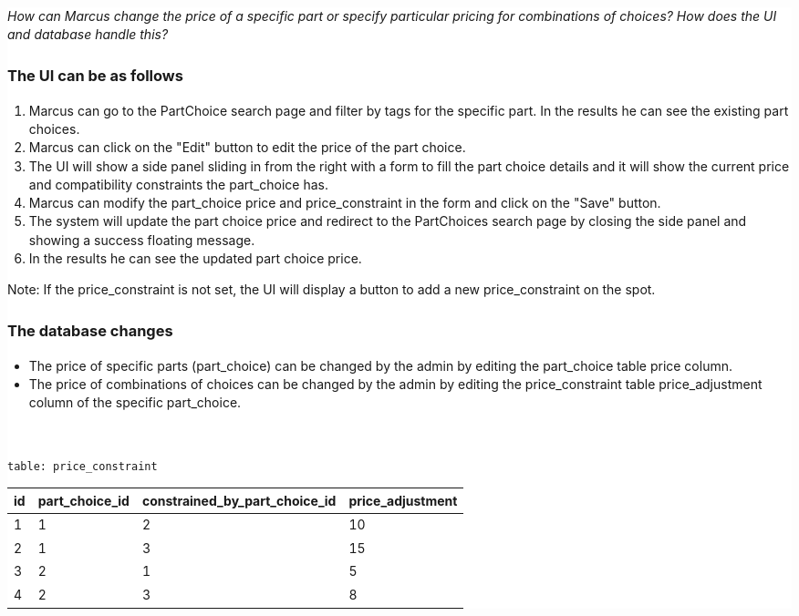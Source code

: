 <i>How can Marcus change the price of a specific part or specify particular pricing for combinations of choices? How does the UI and database handle this?</i>

### The UI can be as follows

1. Marcus can go to the PartChoice search page and filter by tags for the specific part. In the results he can see the existing part choices.
2. Marcus can click on the "Edit" button to edit the price of the part choice.
3. The UI will show a side panel sliding in from the right with a form to fill the part choice details and it will show the current price and compatibility constraints the part_choice has.
4. Marcus can modify the part_choice price and price_constraint in the form and click on the "Save" button.
5. The system will update the part choice price and redirect to the PartChoices search page by closing the side panel and showing a success floating message.
6. In the results he can see the updated part choice price.

Note: If the price_constraint is not set, the UI will display a button to add a new price_constraint on the spot.

### The database changes

- The price of specific parts (part_choice) can be changed by the admin by editing the part_choice table price column.
- The price of combinations of choices can be changed by the admin by editing the price_constraint table price_adjustment column of the specific part_choice.

<br>

`table: price_constraint`

| id | part_choice_id | constrained_by_part_choice_id | price_adjustment |
|----|----------------|-------------------------------|------------------|
| 1  | 1              | 2                             | 10               |
| 2  | 1              | 3                             | 15               |
| 3  | 2              | 1                             | 5                |
| 4  | 2              | 3                             | 8                |








